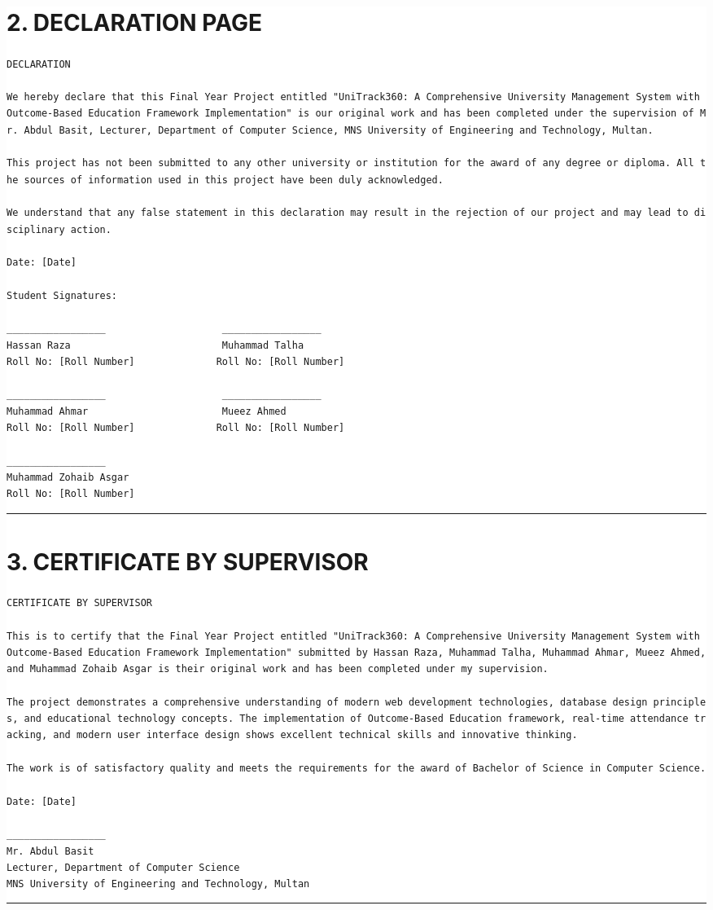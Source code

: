 
# 2. DECLARATION PAGE

```
DECLARATION

We hereby declare that this Final Year Project entitled "UniTrack360: A Comprehensive University Management System with Outcome-Based Education Framework Implementation" is our original work and has been completed under the supervision of Mr. Abdul Basit, Lecturer, Department of Computer Science, MNS University of Engineering and Technology, Multan.

This project has not been submitted to any other university or institution for the award of any degree or diploma. All the sources of information used in this project have been duly acknowledged.

We understand that any false statement in this declaration may result in the rejection of our project and may lead to disciplinary action.

Date: [Date]

Student Signatures:

_________________                    _________________
Hassan Raza                          Muhammad Talha
Roll No: [Roll Number]              Roll No: [Roll Number]

_________________                    _________________
Muhammad Ahmar                       Mueez Ahmed
Roll No: [Roll Number]              Roll No: [Roll Number]

_________________
Muhammad Zohaib Asgar
Roll No: [Roll Number]
```

---

# 3. CERTIFICATE BY SUPERVISOR

```
CERTIFICATE BY SUPERVISOR

This is to certify that the Final Year Project entitled "UniTrack360: A Comprehensive University Management System with Outcome-Based Education Framework Implementation" submitted by Hassan Raza, Muhammad Talha, Muhammad Ahmar, Mueez Ahmed, and Muhammad Zohaib Asgar is their original work and has been completed under my supervision.

The project demonstrates a comprehensive understanding of modern web development technologies, database design principles, and educational technology concepts. The implementation of Outcome-Based Education framework, real-time attendance tracking, and modern user interface design shows excellent technical skills and innovative thinking.

The work is of satisfactory quality and meets the requirements for the award of Bachelor of Science in Computer Science.

Date: [Date]

_________________
Mr. Abdul Basit
Lecturer, Department of Computer Science
MNS University of Engineering and Technology, Multan
```

---